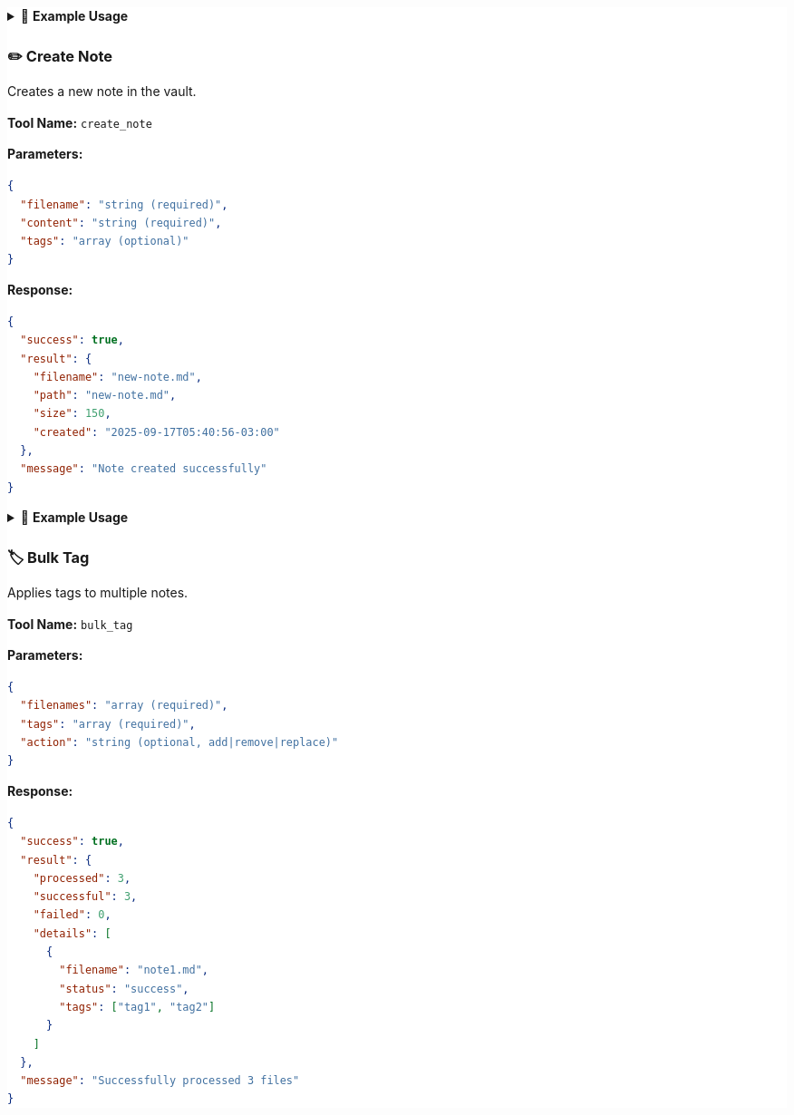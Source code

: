<details><summary>🔧 <strong>Example Usage</strong></summary></details>

### ✏️ Create Note

Creates a new note in the vault.

**Tool Name:** `create_note`

**Parameters:**
```json
{
  "filename": "string (required)",
  "content": "string (required)",
  "tags": "array (optional)"
}
```

**Response:**
```json
{
  "success": true,
  "result": {
    "filename": "new-note.md",
    "path": "new-note.md",
    "size": 150,
    "created": "2025-09-17T05:40:56-03:00"
  },
  "message": "Note created successfully"
}
```

<details><summary>🔧 <strong>Example Usage</strong></summary></details>

### 🏷️ Bulk Tag

Applies tags to multiple notes.

**Tool Name:** `bulk_tag`

**Parameters:**
```json
{
  "filenames": "array (required)",
  "tags": "array (required)",
  "action": "string (optional, add|remove|replace)"
}
```

**Response:**
```json
{
  "success": true,
  "result": {
    "processed": 3,
    "successful": 3,
    "failed": 0,
    "details": [
      {
        "filename": "note1.md",
        "status": "success",
        "tags": ["tag1", "tag2"]
      }
    ]
  },
  "message": "Successfully processed 3 files"
}
```
